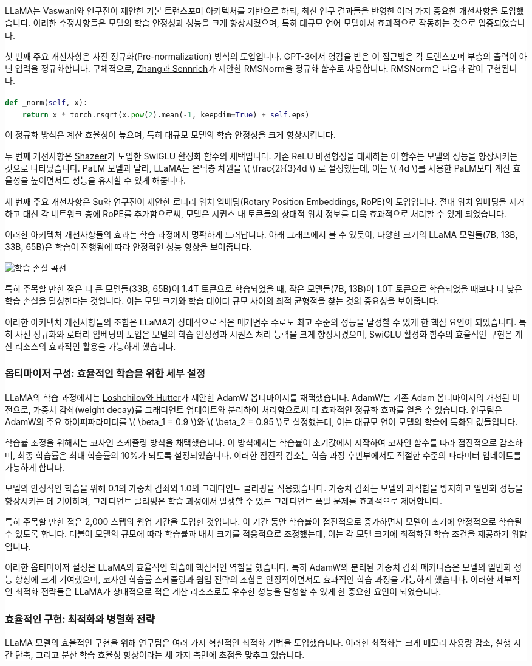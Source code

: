 LLaMA는 [Vaswani와 연구진](https://arxiv.org/pdf/1706.03762)이 제안한 기본 트랜스포머 아키텍처를 기반으로 하되, 최신 연구 결과들을 반영한 여러 가지 중요한 개선사항을 도입했습니다. 이러한 수정사항들은 모델의 학습 안정성과 성능을 크게 향상시켰으며, 특히 대규모 언어 모델에서 효과적으로 작동하는 것으로 입증되었습니다.

첫 번째 주요 개선사항은 사전 정규화(Pre-normalization) 방식의 도입입니다. GPT-3에서 영감을 받은 이 접근법은 각 트랜스포머 부층의 출력이 아닌 입력을 정규화합니다. 구체적으로, [Zhang과 Sennrich](https://arxiv.org/pdf/1910.07467)가 제안한 RMSNorm을 정규화 함수로 사용합니다. RMSNorm은 다음과 같이 구현됩니다.

```python
def _norm(self, x):
    return x * torch.rsqrt(x.pow(2).mean(-1, keepdim=True) + self.eps)
```

이 정규화 방식은 계산 효율성이 높으며, 특히 대규모 모델의 학습 안정성을 크게 향상시킵니다.

두 번째 개선사항은 [Shazeer](https://arxiv.org/pdf/2002.05202)가 도입한 SwiGLU 활성화 함수의 채택입니다. 기존 ReLU 비선형성을 대체하는 이 함수는 모델의 성능을 향상시키는 것으로 나타났습니다. PaLM 모델과 달리, LLaMA는 은닉층 차원을 \\( \frac{2}{3}4d \\) 로 설정했는데, 이는 \\( 4d \\)를 사용한 PaLM보다 계산 효율성을 높이면서도 성능을 유지할 수 있게 해줍니다.

세 번째 주요 개선사항은 [Su와 연구진](https://arxiv.org/pdf/2104.09864)이 제안한 로터리 위치 임베딩(Rotary Position Embeddings, RoPE)의 도입입니다. 절대 위치 임베딩을 제거하고 대신 각 네트워크 층에 RoPE를 추가함으로써, 모델은 시퀀스 내 토큰들의 상대적 위치 정보를 더욱 효과적으로 처리할 수 있게 되었습니다.

이러한 아키텍처 개선사항들의 효과는 학습 과정에서 명확하게 드러납니다. 아래 그래프에서 볼 수 있듯이, 다양한 크기의 LLaMA 모델들(7B, 13B, 33B, 65B)은 학습이 진행됨에 따라 안정적인 성능 향상을 보여줍니다.

![학습 손실 곡선](https://ar5iv.org//html/2302.13971/assets/x1.png)

특히 주목할 만한 점은 더 큰 모델들(33B, 65B)이 1.4T 토큰으로 학습되었을 때, 작은 모델들(7B, 13B)이 1.0T 토큰으로 학습되었을 때보다 더 낮은 학습 손실을 달성한다는 것입니다. 이는 모델 크기와 학습 데이터 규모 사이의 최적 균형점을 찾는 것의 중요성을 보여줍니다.

이러한 아키텍처 개선사항들의 조합은 LLaMA가 상대적으로 작은 매개변수 수로도 최고 수준의 성능을 달성할 수 있게 한 핵심 요인이 되었습니다. 특히 사전 정규화와 로터리 임베딩의 도입은 모델의 학습 안정성과 시퀀스 처리 능력을 크게 향상시켰으며, SwiGLU 활성화 함수의 효율적인 구현은 계산 리소스의 효과적인 활용을 가능하게 했습니다.
### 옵티마이저 구성: 효율적인 학습을 위한 세부 설정

LLaMA의 학습 과정에서는 [Loshchilov와 Hutter](https://arxiv.org/pdf/1711.05101)가 제안한 AdamW 옵티마이저를 채택했습니다. AdamW는 기존 Adam 옵티마이저의 개선된 버전으로, 가중치 감쇠(weight decay)를 그래디언트 업데이트와 분리하여 처리함으로써 더 효과적인 정규화 효과를 얻을 수 있습니다. 연구팀은 AdamW의 주요 하이퍼파라미터를 \\( \beta_1 = 0.9 \\)와 \\( \beta_2 = 0.95 \\)로 설정했는데, 이는 대규모 언어 모델의 학습에 특화된 값들입니다.

학습률 조정을 위해서는 코사인 스케줄링 방식을 채택했습니다. 이 방식에서는 학습률이 초기값에서 시작하여 코사인 함수를 따라 점진적으로 감소하며, 최종 학습률은 최대 학습률의 10%가 되도록 설정되었습니다. 이러한 점진적 감소는 학습 과정 후반부에서도 적절한 수준의 파라미터 업데이트를 가능하게 합니다.

모델의 안정적인 학습을 위해 0.1의 가중치 감쇠와 1.0의 그래디언트 클리핑을 적용했습니다. 가중치 감쇠는 모델의 과적합을 방지하고 일반화 성능을 향상시키는 데 기여하며, 그래디언트 클리핑은 학습 과정에서 발생할 수 있는 그래디언트 폭발 문제를 효과적으로 제어합니다.

특히 주목할 만한 점은 2,000 스텝의 웜업 기간을 도입한 것입니다. 이 기간 동안 학습률이 점진적으로 증가하면서 모델이 초기에 안정적으로 학습될 수 있도록 합니다. 더불어 모델의 규모에 따라 학습률과 배치 크기를 적응적으로 조정했는데, 이는 각 모델 크기에 최적화된 학습 조건을 제공하기 위함입니다.

이러한 옵티마이저 설정은 LLaMA의 효율적인 학습에 핵심적인 역할을 했습니다. 특히 AdamW의 분리된 가중치 감쇠 메커니즘은 모델의 일반화 성능 향상에 크게 기여했으며, 코사인 학습률 스케줄링과 웜업 전략의 조합은 안정적이면서도 효과적인 학습 과정을 가능하게 했습니다. 이러한 세부적인 최적화 전략들은 LLaMA가 상대적으로 적은 계산 리소스로도 우수한 성능을 달성할 수 있게 한 중요한 요인이 되었습니다.
### 효율적인 구현: 최적화와 병렬화 전략

LLaMA 모델의 효율적인 구현을 위해 연구팀은 여러 가지 혁신적인 최적화 기법을 도입했습니다. 이러한 최적화는 크게 메모리 사용량 감소, 실행 시간 단축, 그리고 분산 학습 효율성 향상이라는 세 가지 측면에 초점을 맞추고 있습니다.
